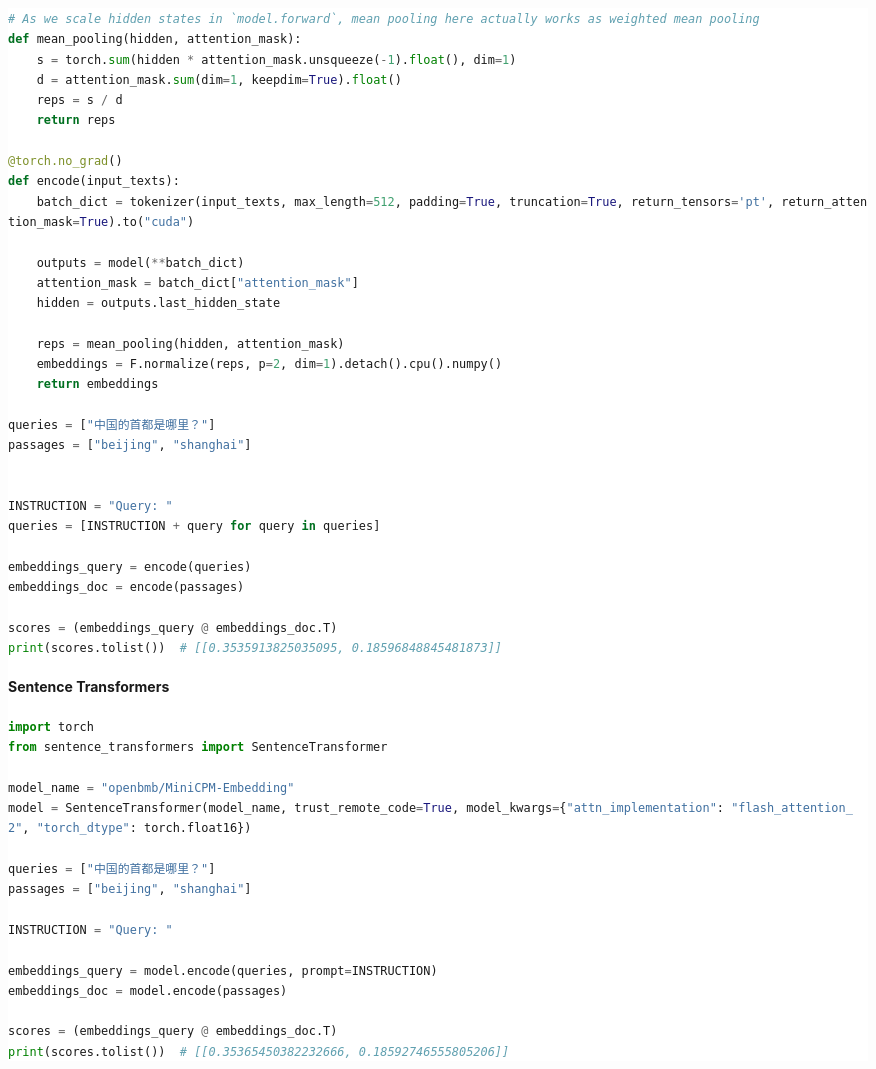 ```python
# As we scale hidden states in `model.forward`, mean pooling here actually works as weighted mean pooling
def mean_pooling(hidden, attention_mask):
    s = torch.sum(hidden * attention_mask.unsqueeze(-1).float(), dim=1)
    d = attention_mask.sum(dim=1, keepdim=True).float()
    reps = s / d
    return reps

@torch.no_grad()
def encode(input_texts):
    batch_dict = tokenizer(input_texts, max_length=512, padding=True, truncation=True, return_tensors='pt', return_attention_mask=True).to("cuda")
    
    outputs = model(**batch_dict)
    attention_mask = batch_dict["attention_mask"]
    hidden = outputs.last_hidden_state

    reps = mean_pooling(hidden, attention_mask)   
    embeddings = F.normalize(reps, p=2, dim=1).detach().cpu().numpy()
    return embeddings

queries = ["中国的首都是哪里？"]
passages = ["beijing", "shanghai"]


INSTRUCTION = "Query: "
queries = [INSTRUCTION + query for query in queries]

embeddings_query = encode(queries)
embeddings_doc = encode(passages)

scores = (embeddings_query @ embeddings_doc.T)
print(scores.tolist())  # [[0.3535913825035095, 0.18596848845481873]]
```

#### Sentence Transformers

```python
import torch
from sentence_transformers import SentenceTransformer

model_name = "openbmb/MiniCPM-Embedding"
model = SentenceTransformer(model_name, trust_remote_code=True, model_kwargs={"attn_implementation": "flash_attention_2", "torch_dtype": torch.float16})

queries = ["中国的首都是哪里？"]
passages = ["beijing", "shanghai"]

INSTRUCTION = "Query: "

embeddings_query = model.encode(queries, prompt=INSTRUCTION)
embeddings_doc = model.encode(passages)

scores = (embeddings_query @ embeddings_doc.T)
print(scores.tolist())  # [[0.35365450382232666, 0.18592746555805206]]
```
